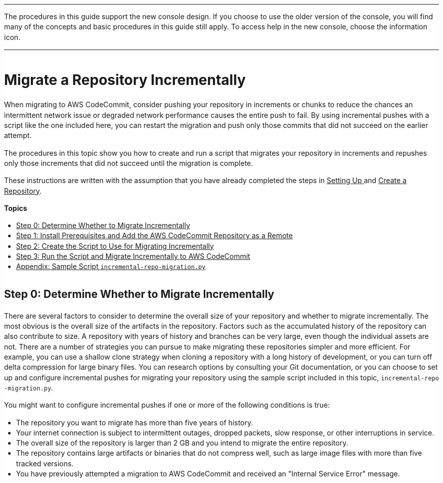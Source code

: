 --------

 The procedures in this guide support the new console design\. If you choose to use the older version of the console, you will find many of the concepts and basic procedures in this guide still apply\. To access help in the new console, choose the information icon\.

--------

# Migrate a Repository Incrementally<a name="how-to-push-large-repositories"></a>

When migrating to AWS CodeCommit, consider pushing your repository in increments or chunks to reduce the chances an intermittent network issue or degraded network performance causes the entire push to fail\. By using incremental pushes with a script like the one included here, you can restart the migration and push only those commits that did not succeed on the earlier attempt\.

The procedures in this topic show you how to create and run a script that migrates your repository in increments and repushes only those increments that did not succeed until the migration is complete\.

These instructions are written with the assumption that you have already completed the steps in [Setting Up ](setting-up.md) and [Create a Repository](how-to-create-repository.md)\. 

**Topics**
+ [Step 0: Determine Whether to Migrate Incrementally](#how-to-push-large-repositories-determine)
+ [Step 1: Install Prerequisites and Add the AWS CodeCommit Repository as a Remote](#how-to-push-large-repositories-prereq)
+ [Step 2: Create the Script to Use for Migrating Incrementally](#how-to-push-large-repositories-createscript)
+ [Step 3: Run the Script and Migrate Incrementally to AWS CodeCommit](#how-to-push-large-repositories-runscript)
+ [Appendix: Sample Script `incremental-repo-migration.py`](#how-to-push-large-repositories-sample)

## Step 0: Determine Whether to Migrate Incrementally<a name="how-to-push-large-repositories-determine"></a>

There are several factors to consider to determine the overall size of your repository and whether to migrate incrementally\. The most obvious is the overall size of the artifacts in the repository\. Factors such as the accumulated history of the repository can also contribute to size\. A repository with years of history and branches can be very large, even though the individual assets are not\. There are a number of strategies you can pursue to make migrating these repositories simpler and more efficient\. For example, you can use a shallow clone strategy when cloning a repository with a long history of development, or you can turn off delta compression for large binary files\. You can research options by consulting your Git documentation, or you can choose to set up and configure incremental pushes for migrating your repository using the sample script included in this topic, `incremental-repo-migration.py`\. 

You might want to configure incremental pushes if one or more of the following conditions is true:
+ The repository you want to migrate has more than five years of history\.
+ Your internet connection is subject to intermittent outages, dropped packets, slow response, or other interruptions in service\.
+ The overall size of the repository is larger than 2 GB and you intend to migrate the entire repository\.
+ The repository contains large artifacts or binaries that do not compress well, such as large image files with more than five tracked versions\.
+ You have previously attempted a migration to AWS CodeCommit and received an "Internal Service Error" message\. 
